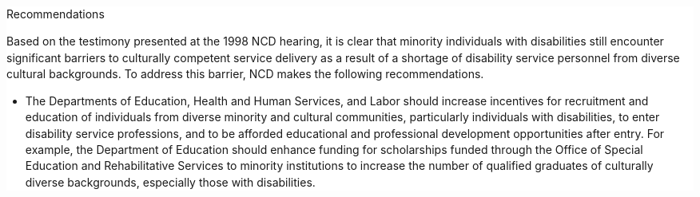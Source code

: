 Recommendations

Based on the testimony presented at the 1998 NCD hearing, it is clear that minority individuals with disabilities still encounter significant barriers to culturally competent service delivery as a result of a shortage of disability service personnel from diverse cultural backgrounds. To address this barrier, NCD makes the following recommendations.

- The Departments of Education, Health and Human Services, and Labor should increase incentives for recruitment and education of individuals from diverse minority and cultural communities, particularly individuals with disabilities, to enter disability service professions, and to be afforded educational and professional development opportunities after entry. For example, the Department of Education should enhance funding for scholarships funded through the Office of Special Education and Rehabilitative Services to minority institutions to increase the number of qualified graduates of culturally diverse backgrounds, especially those with disabilities.
